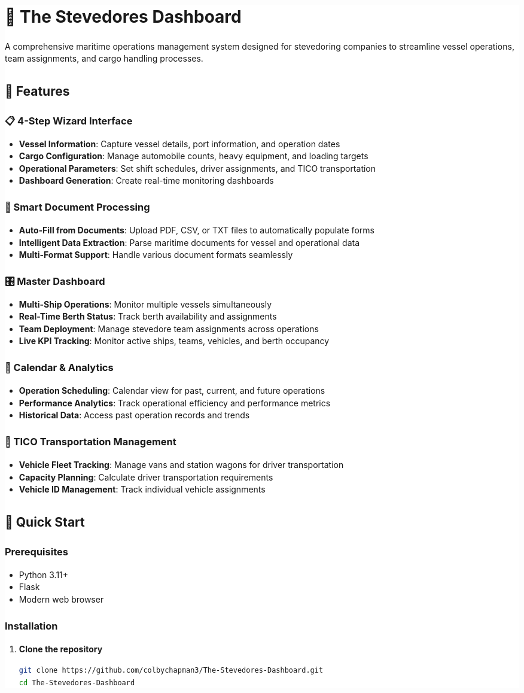 # 🚢 The Stevedores Dashboard

A comprehensive maritime operations management system designed for stevedoring companies to streamline vessel operations, team assignments, and cargo handling processes.

## 🌟 Features

### 📋 4-Step Wizard Interface
- **Vessel Information**: Capture vessel details, port information, and operation dates
- **Cargo Configuration**: Manage automobile counts, heavy equipment, and loading targets
- **Operational Parameters**: Set shift schedules, driver assignments, and TICO transportation
- **Dashboard Generation**: Create real-time monitoring dashboards

### 📄 Smart Document Processing
- **Auto-Fill from Documents**: Upload PDF, CSV, or TXT files to automatically populate forms
- **Intelligent Data Extraction**: Parse maritime documents for vessel and operational data
- **Multi-Format Support**: Handle various document formats seamlessly

### 🎛️ Master Dashboard
- **Multi-Ship Operations**: Monitor multiple vessels simultaneously
- **Real-Time Berth Status**: Track berth availability and assignments
- **Team Deployment**: Manage stevedore team assignments across operations
- **Live KPI Tracking**: Monitor active ships, teams, vehicles, and berth occupancy

### 📅 Calendar & Analytics
- **Operation Scheduling**: Calendar view for past, current, and future operations
- **Performance Analytics**: Track operational efficiency and performance metrics
- **Historical Data**: Access past operation records and trends

### 🚛 TICO Transportation Management
- **Vehicle Fleet Tracking**: Manage vans and station wagons for driver transportation
- **Capacity Planning**: Calculate driver transportation requirements
- **Vehicle ID Management**: Track individual vehicle assignments

## 🚀 Quick Start

### Prerequisites
- Python 3.11+
- Flask
- Modern web browser

### Installation

1. **Clone the repository**
   ```bash
   git clone https://github.com/colbychapman3/The-Stevedores-Dashboard.git
   cd The-Stevedores-Dashboard
   ```
